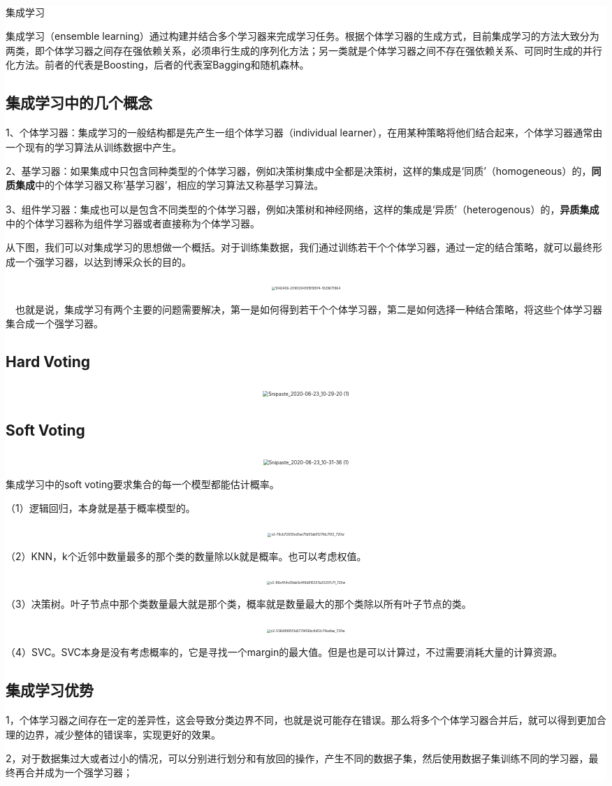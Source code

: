 集成学习



集成学习（ensemble learning）通过构建并结合多个学习器来完成学习任务。根据个体学习器的生成方式，目前集成学习的方法大致分为两类，即个体学习器之间存在强依赖关系，必须串行生成的序列化方法；另一类就是个体学习器之间不存在强依赖关系、可同时生成的并行化方法。前者的代表是Boosting，后者的代表室Bagging和随机森林。

## 集成学习中的几个概念

1、个体学习器：集成学习的一般结构都是先产生一组个体学习器（individual learner），在用某种策略将他们结合起来，个体学习器通常由一个现有的学习算法从训练数据中产生。

2、基学习器：如果集成中只包含同种类型的个体学习器，例如决策树集成中全都是决策树，这样的集成是‘同质’（homogeneous）的，**同质集成**中的个体学习器又称‘基学习器’，相应的学习算法又称基学习算法。

3、组件学习器：集成也可以是包含不同类型的个体学习器，例如决策树和神经网络，这样的集成是‘异质’（heterogenous）的，**异质集成**中的个体学习器称为组件学习器或者直接称为个体学习器。



从下图，我们可以对集成学习的思想做一个概括。对于训练集数据，我们通过训练若干个个体学习器，通过一定的结合策略，就可以最终形成一个强学习器，以达到博采众长的目的。



<center><img src="https://raw.githubusercontent.com/HG1227/image/master/img_tuchuang/20200624093746.png" alt="1042406-20161204191919974-1029671964" style="zoom: 33%;" /></center>

　也就是说，集成学习有两个主要的问题需要解决，第一是如何得到若干个个体学习器，第二是如何选择一种结合策略，将这些个体学习器集合成一个强学习器。

## Hard Voting

<center><img src="https://raw.githubusercontent.com/HG1227/image/master/img_tuchuang/20200624101035.png" alt="Snipaste_2020-06-23_10-29-20 (1)" style="zoom:50%;" /></center>

## Soft Voting

<center><img src="https://raw.githubusercontent.com/HG1227/image/master/img_tuchuang/20200624101057.png" alt="Snipaste_2020-06-23_10-31-36 (1)" style="zoom:50%;" /></center>



集成学习中的soft voting要求集合的每一个模型都能估计概率。

（1）逻辑回归，本身就是基于概率模型的。

<center><img src="https://raw.githubusercontent.com/HG1227/image/master/img_tuchuang/20200624101118.jpg" alt="v2-76cb72830ed1ae75b51ab0127fdc75f2_720w" style="zoom: 33%;" /></center>

（2）KNN，k个近邻中数量最多的那个类的数量除以k就是概率。也可以考虑权值。

<center><img src="https://raw.githubusercontent.com/HG1227/image/master/img_tuchuang/20200624101136.jpg" alt="v2-86e454c69ab5e4f6d816337a20207c7f_720w" style="zoom:33%;" /></center>

（3）决策树。叶子节点中那个类数量最大就是那个类，概率就是数量最大的那个类除以所有叶子节点的类。

<center><img src="https://raw.githubusercontent.com/HG1227/image/master/img_tuchuang/20200624101153.jpg" alt="v2-536d9965f3a5731456bc8d12c74eafae_720w" style="zoom:33%;" /></center>

（4）SVC。SVC本身是没有考虑概率的，它是寻找一个margin的最大值。但是也是可以计算过，不过需要消耗大量的计算资源。

## 集成学习优势

1，个体学习器之间存在一定的差异性，这会导致分类边界不同，也就是说可能存在错误。那么将多个个体学习器合并后，就可以得到更加合理的边界，减少整体的错误率，实现更好的效果。

2，对于数据集过大或者过小的情况，可以分别进行划分和有放回的操作，产生不同的数据子集，然后使用数据子集训练不同的学习器，最终再合并成为一个强学习器；
